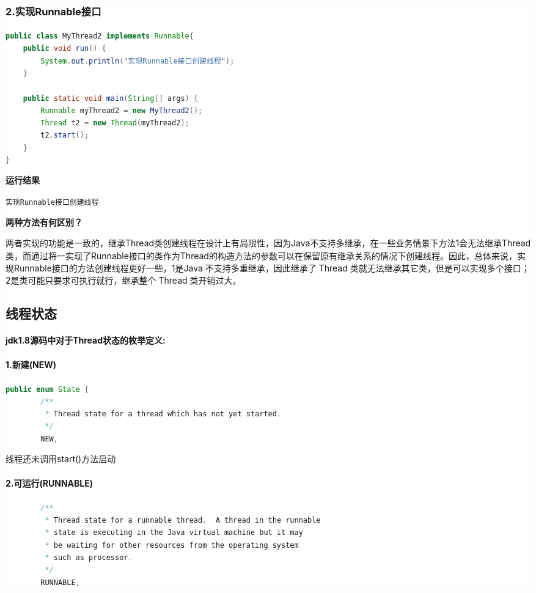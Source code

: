 

### 2.实现Runnable接口 

```JAVA
public class MyThread2 implements Runnable{
    public void run() {
        System.out.println("实现Runnable接口创建线程");
    }

    public static void main(String[] args) {
        Runnable myThread2 = new MyThread2();
        Thread t2 = new Thread(myThread2);
        t2.start();
    }
}
```

**运行结果**

```
实现Runnable接口创建线程
```

**两种方法有何区别？**

两者实现的功能是一致的，继承Thread类创建线程在设计上有局限性，因为Java不支持多继承，在一些业务情景下方法1会无法继承Thread类，而通过将一实现了Runnable接口的类作为Thread的构造方法的参数可以在保留原有继承关系的情况下创建线程。因此，总体来说，实现Runnable接口的方法创建线程更好一些，1是Java 不支持多重继承，因此继承了 Thread 类就无法继承其它类，但是可以实现多个接口；2是类可能只要求可执行就行，继承整个 Thread 类开销过大。

## 线程状态

**jdk1.8源码中对于Thread状态的枚举定义:**

#### 1.新建(NEW)


```JAVA
public enum State {
        /**
         * Thread state for a thread which has not yet started.
         */
        NEW,
```

线程还未调用start()方法启动



#### 2.可运行(RUNNABLE)

```JAVA
        /**
         * Thread state for a runnable thread.  A thread in the runnable
         * state is executing in the Java virtual machine but it may
         * be waiting for other resources from the operating system
         * such as processor.
         */
        RUNNABLE,
```
